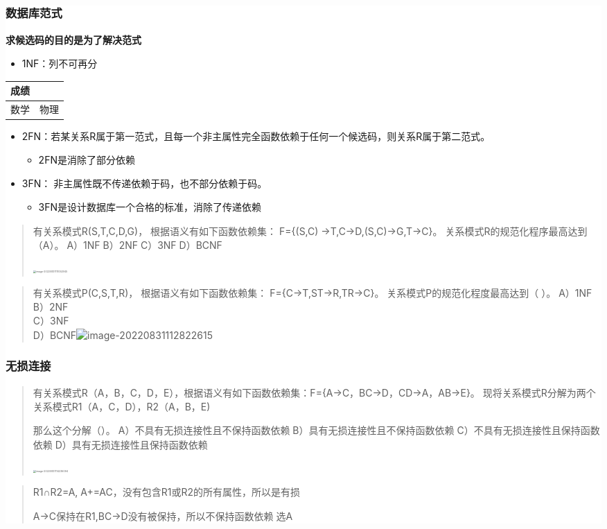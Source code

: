 

### 数据库范式

**求候选码的目的是为了解决范式**

+ 1NF：列不可再分

| 成绩 |      |
| ---- | ---- |
| 数学 | 物理 |

+ 2FN：若某关系R属于第一范式，且每一个非主属性完全函数依赖于任何一个候选码，则关系R属于第二范式。

  + 2FN是消除了部分依赖

  

+ 3FN： 非主属性既不传递依赖于码，也不部分依赖于码。

  + 3FN是设计数据库一个合格的标准，消除了传递依赖

> 有关系模式R(S,T,C,D,G)，
> 根据语义有如下函数依赖集：
> F={(S,C) →T,C→D,(S,C)→G,T→C}。
> 关系模式R的规范化程序最高达到（A）。
> A）1NF 
> B）2NF 
> C）3NF 
> D）BCNF
>
> <img src="https://sm.nsddd.top//typora/image-20220831111052945.png?mail:3293172751@qq.com" alt="image-20220831111052945" style="zoom: 25%;" />



> 有关系模式P(C,S,T,R)，
> 根据语义有如下函数依赖集：
> F={C→T,ST→R,TR→C}。 
> 关系模式P的规范化程度最高达到（  ）。
> A）1NF   
> B）2NF    
> C）3NF   
> D）BCNF![image-20220831112822615](https://sm.nsddd.top//typora/image-20220831112822615.png?mail:3293172751@qq.com)
>
> 





### 无损连接

> 有关系模式R（A，B，C，D，E），根据语义有如下函数依赖集：F={A→C，BC→D，CD→A，AB→E}。
> 现将关系模式R分解为两个关系模式R1（A，C，D），R2（A，B，E)
>
> 那么这个分解（）。
> A）不具有无损连接性且不保持函数依赖 
> B）具有无损连接性且不保持函数依赖 
> C）不具有无损连接性且保持函数依赖 
> D）具有无损连接性且保持函数依赖
>
> <img src="https://sm.nsddd.top//typora/image-20220831114236094.png?mail:3293172751@qq.com" alt="image-20220831114236094" style="zoom:25%;" />

> R1∩R2=A, A+=AC，没有包含R1或R2的所有属性，所以是有损
>
> A→C保持在R1,BC→D没有被保持，所以不保持函数依赖   选A